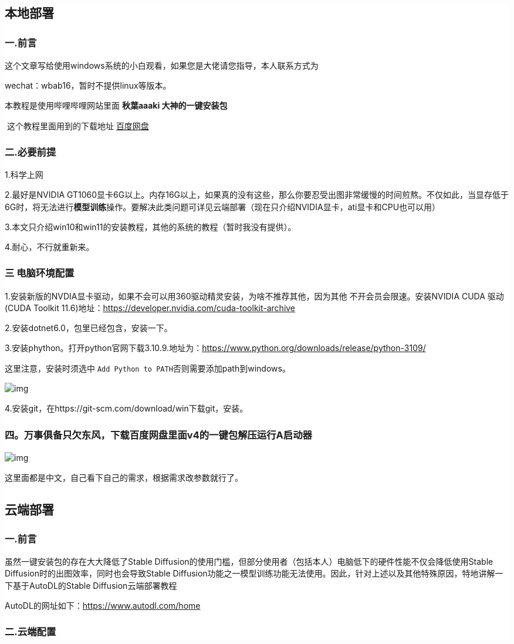 ## 本地部署

### 一.前言

​    这个文章写给使用windows系统的小白观看，如果您是大佬请您指导，本人联系方式为

wechat：wbab16，暂时不提供linux等版本。 

   本教程是使用哔哩哔哩网站里面 **秋葉aaaki 大神的一键安装包**

​    这个教程里面用到的下载地址 [百度网盘](https://pan.baidu.com/s/1efgSy76fezzugEyj81g8kg?pwd=04ux)

### 二.必要前提

   1.科学上网

   2.最好是NVIDIA GT1060显卡6G以上。内存16G以上，如果真的没有这些，那么你要忍受出图非常缓慢的时间煎熬。不仅如此，当显存低于6G时，将无法进行**模型训练**操作。要解决此类问题可详见云端部署（现在只介绍NVIDIA显卡，ati显卡和CPU也可以用）

   3.本文只介绍win10和win11的安装教程，其他的系统的教程（暂时我没有提供）。

   4.耐心，不行就重新来。

###   三 电脑环境配置

1.安装新版的NVDIA显卡驱动，如果不会可以用360驱动精灵安装，为啥不推荐其他，因为其他     不开会员会限速。安装NVIDIA CUDA 驱动 (CUDA Toolkit 11.6)地址：https://developer.nvidia.com/cuda-toolkit-archive

2.安装dotnet6.0，包里已经包含，安装一下。

3.安装phython。打开python官网下载3.10.9.地址为：https://www.python.org/downloads/release/python-3109/

这里注意，安装时须选中 `Add Python to PATH`否则需要添加path到windows。

![img](images/(null)-20230514234652761.(null))

 4.安装git，在https://git-scm.com/download/win下载git，安装。

### 四。万事俱备只欠东风，下载百度网盘里面v4的一键包解压运行A启动器

![img](images/(null)-20230514234656517.(null))

这里面都是中文，自己看下自己的需求，根据需求改参数就行了。

## 云端部署

###  一.前言

虽然一键安装包的存在大大降低了Stable Diffusion的使用门槛，但部分使用者（包括本人）电脑低下的硬件性能不仅会降低使用Stable Diffusion时的出图效率，同时也会导致Stable Diffusion功能之一模型训练功能无法使用。因此，针对上述以及其他特殊原因，特地讲解一下基于AutoDL的Stable Diffusion云端部署教程

AutoDL的网址如下：https://www.autodl.com/home

### 二.云端配置

